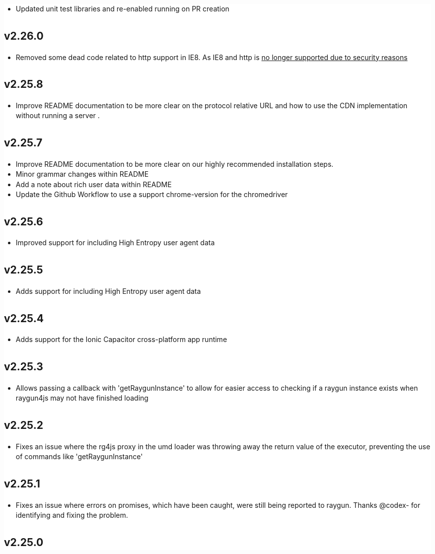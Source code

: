- Updated unit test libraries and re-enabled running on PR creation

## v2.26.0

- Removed some dead code related to http support in IE8. As IE8 and http is [no longer supported due to security reasons](https://raygun.com/documentation/product-guides/crash-reporting/troubleshooting/#transport-layer-security-tls-compliance)
  
## v2.25.8

- Improve README documentation to be more clear on the protocol relative URL and how to use the CDN implementation without running a server .

## v2.25.7

- Improve README documentation to be more clear on our highly recommended installation steps.
- Minor grammar changes within README
- Add a note about rich user data within README
- Update the Github Workflow to use a support chrome-version for the chromedriver

## v2.25.6

- Improved support for including High Entropy user agent data
  
## v2.25.5

- Adds support for including High Entropy user agent data

## v2.25.4

- Adds support for the Ionic Capacitor cross-platform app runtime

## v2.25.3

- Allows passing a callback with 'getRaygunInstance' to allow for easier access to checking if a raygun instance exists when raygun4js may not have finished loading

## v2.25.2

- Fixes an issue where the rg4js proxy in the umd loader was throwing away the return value of the executor, preventing the use of commands like 'getRaygunInstance'

## v2.25.1

- Fixes an issue where errors on promises, which have been caught, were still being reported to raygun. Thanks @codex- for identifying and fixing the problem.

## v2.25.0
